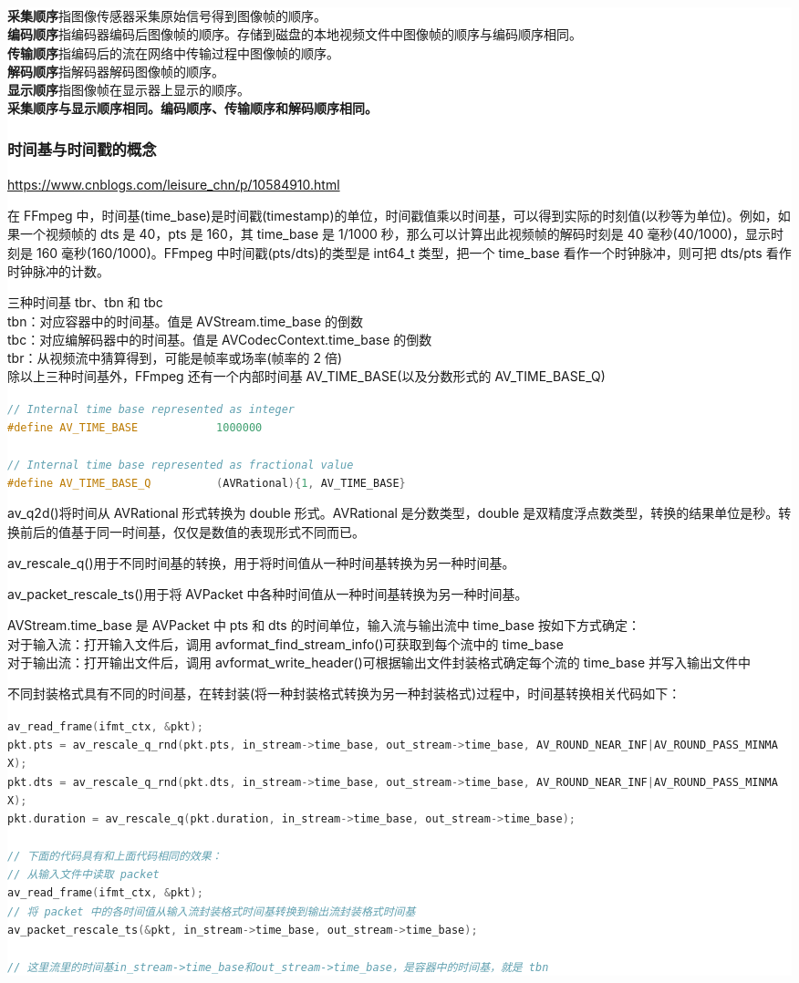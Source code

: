 **采集顺序**指图像传感器采集原始信号得到图像帧的顺序。  
**编码顺序**指编码器编码后图像帧的顺序。存储到磁盘的本地视频文件中图像帧的顺序与编码顺序相同。    
**传输顺序**指编码后的流在网络中传输过程中图像帧的顺序。    
**解码顺序**指解码器解码图像帧的顺序。    
**显示顺序**指图像帧在显示器上显示的顺序。       
**采集顺序与显示顺序相同。编码顺序、传输顺序和解码顺序相同。**

### 时间基与时间戳的概念
https://www.cnblogs.com/leisure_chn/p/10584910.html

在 FFmpeg 中，时间基(time_base)是时间戳(timestamp)的单位，时间戳值乘以时间基，可以得到实际的时刻值(以秒等为单位)。例如，如果一个视频帧的 dts 是 40，pts 是 160，其 time_base 是 1/1000 秒，那么可以计算出此视频帧的解码时刻是 40 毫秒(40/1000)，显示时刻是 160 毫秒(160/1000)。FFmpeg 中时间戳(pts/dts)的类型是 int64_t 类型，把一个 time_base 看作一个时钟脉冲，则可把 dts/pts 看作时钟脉冲的计数。

三种时间基 tbr、tbn 和 tbc   
tbn：对应容器中的时间基。值是 AVStream.time_base 的倒数   
tbc：对应编解码器中的时间基。值是 AVCodecContext.time_base 的倒数   
tbr：从视频流中猜算得到，可能是帧率或场率(帧率的 2 倍)   
除以上三种时间基外，FFmpeg 还有一个内部时间基 AV_TIME_BASE(以及分数形式的 AV_TIME_BASE_Q)   
```cpp
// Internal time base represented as integer
#define AV_TIME_BASE            1000000

// Internal time base represented as fractional value
#define AV_TIME_BASE_Q          (AVRational){1, AV_TIME_BASE}
```
av_q2d()将时间从 AVRational 形式转换为 double 形式。AVRational 是分数类型，double 是双精度浮点数类型，转换的结果单位是秒。转换前后的值基于同一时间基，仅仅是数值的表现形式不同而已。    

av_rescale_q()用于不同时间基的转换，用于将时间值从一种时间基转换为另一种时间基。

av_packet_rescale_ts()用于将 AVPacket 中各种时间值从一种时间基转换为另一种时间基。

AVStream.time_base 是 AVPacket 中 pts 和 dts 的时间单位，输入流与输出流中 time_base 按如下方式确定：   
对于输入流：打开输入文件后，调用 avformat_find_stream_info()可获取到每个流中的 time_base    
对于输出流：打开输出文件后，调用 avformat_write_header()可根据输出文件封装格式确定每个流的 time_base 并写入输出文件中   

不同封装格式具有不同的时间基，在转封装(将一种封装格式转换为另一种封装格式)过程中，时间基转换相关代码如下：
```cpp
av_read_frame(ifmt_ctx, &pkt);
pkt.pts = av_rescale_q_rnd(pkt.pts, in_stream->time_base, out_stream->time_base, AV_ROUND_NEAR_INF|AV_ROUND_PASS_MINMAX);
pkt.dts = av_rescale_q_rnd(pkt.dts, in_stream->time_base, out_stream->time_base, AV_ROUND_NEAR_INF|AV_ROUND_PASS_MINMAX);
pkt.duration = av_rescale_q(pkt.duration, in_stream->time_base, out_stream->time_base);

// 下面的代码具有和上面代码相同的效果：
// 从输入文件中读取 packet
av_read_frame(ifmt_ctx, &pkt);
// 将 packet 中的各时间值从输入流封装格式时间基转换到输出流封装格式时间基
av_packet_rescale_ts(&pkt, in_stream->time_base, out_stream->time_base);

// 这里流里的时间基in_stream->time_base和out_stream->time_base，是容器中的时间基，就是 tbn
```
